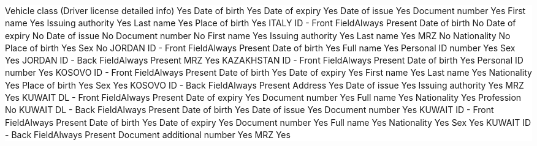 <tr> <td>Vehicle class (Driver license detailed info)</td> <td>Yes</td><tr>
<tr> <td>Date of birth</td> <td>Yes</td><tr>
<tr> <td>Date of expiry</td> <td>Yes</td><tr>
<tr> <td>Date of issue</td> <td>Yes</td><tr>
<tr> <td>Document number</td> <td>Yes</td><tr>
<tr> <td>First name</td> <td>Yes</td><tr>
<tr> <td>Issuing authority</td> <td>Yes</td><tr>
<tr> <td>Last name</td> <td>Yes</td><tr>
<tr> <td>Place of birth</td> <td>Yes</td><tr>
<tr> <th colspan=2>ITALY ID - Front</th> </tr> <tr><th>Field</th><th>Always Present</th> </tr>
<tr> <td>Date of birth</td> <td>No</td><tr>
<tr> <td>Date of expiry</td> <td>No</td><tr>
<tr> <td>Date of issue</td> <td>No</td><tr>
<tr> <td>Document number</td> <td>No</td><tr>
<tr> <td>First name</td> <td>Yes</td><tr>
<tr> <td>Issuing authority</td> <td>Yes</td><tr>
<tr> <td>Last name</td> <td>Yes</td><tr>
<tr> <td>MRZ</td> <td>No</td><tr>
<tr> <td>Nationality</td> <td>No</td><tr>
<tr> <td>Place of birth</td> <td>Yes</td><tr>
<tr> <td>Sex</td> <td>No</td><tr>
<tr> <th colspan=2>JORDAN ID - Front</th> </tr> <tr><th>Field</th><th>Always Present</th> </tr>
<tr> <td>Date of birth</td> <td>Yes</td><tr>
<tr> <td>Full name</td> <td>Yes</td><tr>
<tr> <td>Personal ID number</td> <td>Yes</td><tr>
<tr> <td>Sex</td> <td>Yes</td><tr>
<tr> <th colspan=2>JORDAN ID - Back</th> </tr> <tr><th>Field</th><th>Always Present</th> </tr>
<tr> <td>MRZ</td> <td>Yes</td><tr>
<tr> <th colspan=2>KAZAKHSTAN ID - Front</th> </tr> <tr><th>Field</th><th>Always Present</th> </tr>
<tr> <td>Date of birth</td> <td>Yes</td><tr>
<tr> <td>Personal ID number</td> <td>Yes</td><tr>
<tr> <th colspan=2>KOSOVO ID - Front</th> </tr> <tr><th>Field</th><th>Always Present</th> </tr>
<tr> <td>Date of birth</td> <td>Yes</td><tr>
<tr> <td>Date of expiry</td> <td>Yes</td><tr>
<tr> <td>First name</td> <td>Yes</td><tr>
<tr> <td>Last name</td> <td>Yes</td><tr>
<tr> <td>Nationality</td> <td>Yes</td><tr>
<tr> <td>Place of birth</td> <td>Yes</td><tr>
<tr> <td>Sex</td> <td>Yes</td><tr>
<tr> <th colspan=2>KOSOVO ID - Back</th> </tr> <tr><th>Field</th><th>Always Present</th> </tr>
<tr> <td>Address</td> <td>Yes</td><tr>
<tr> <td>Date of issue</td> <td>Yes</td><tr>
<tr> <td>Issuing authority</td> <td>Yes</td><tr>
<tr> <td>MRZ</td> <td>Yes</td><tr>
<tr> <th colspan=2>KUWAIT DL - Front</th> </tr> <tr><th>Field</th><th>Always Present</th> </tr>
<tr> <td>Date of expiry</td> <td>Yes</td><tr>
<tr> <td>Document number</td> <td>Yes</td><tr>
<tr> <td>Full name</td> <td>Yes</td><tr>
<tr> <td>Nationality</td> <td>Yes</td><tr>
<tr> <td>Profession</td> <td>No</td><tr>
<tr> <th colspan=2>KUWAIT DL - Back</th> </tr> <tr><th>Field</th><th>Always Present</th> </tr>
<tr> <td>Date of birth</td> <td>Yes</td><tr>
<tr> <td>Date of issue</td> <td>Yes</td><tr>
<tr> <td>Document number</td> <td>Yes</td><tr>
<tr> <th colspan=2>KUWAIT ID - Front</th> </tr> <tr><th>Field</th><th>Always Present</th> </tr>
<tr> <td>Date of birth</td> <td>Yes</td><tr>
<tr> <td>Date of expiry</td> <td>Yes</td><tr>
<tr> <td>Document number</td> <td>Yes</td><tr>
<tr> <td>Full name</td> <td>Yes</td><tr>
<tr> <td>Nationality</td> <td>Yes</td><tr>
<tr> <td>Sex</td> <td>Yes</td><tr>
<tr> <th colspan=2>KUWAIT ID - Back</th> </tr> <tr><th>Field</th><th>Always Present</th> </tr>
<tr> <td>Document additional number</td> <td>Yes</td><tr>
<tr> <td>MRZ</td> <td>Yes</td><tr>